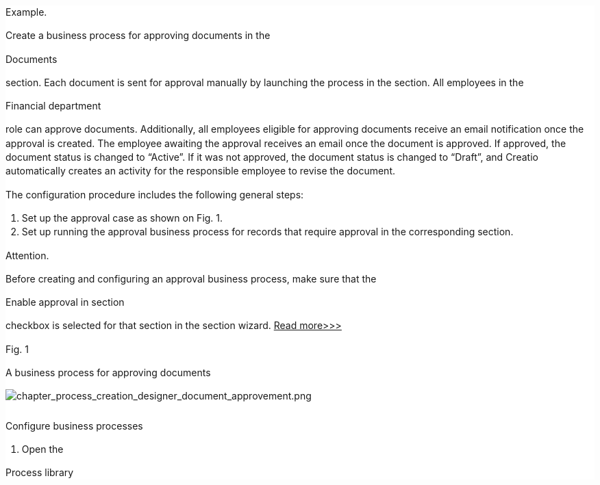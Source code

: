 




 Example.
 
 Create a business process for approving documents in the
 
 Documents
 
 section. Each document is sent for approval manually by launching the process in the section. All employees in the
 
 Financial department
 
 role can approve documents. Additionally, all employees eligible for approving documents receive an email notification once the approval is created. The employee awaiting the approval receives an email once the document is approved. If approved, the document status is changed to “Active”. If it was not approved, the document status is changed to “Draft”, and Creatio automatically creates an activity for the responsible employee to revise the document.
 




 The configuration procedure includes the following general steps:
 


1. Set up the approval case as shown on Fig. 1.
2. Set up running the approval business process for records that require approval in the corresponding section.
 





 Attention.
 
 Before creating and configuring an approval business process, make sure that the
 
 Enable approval in section
 
 checkbox is selected for that section in the section wizard.
 [Read more>>>](/docs/7-18/user/platform_basics/communications/approvals_shortcut/approvals) 







 Fig. 1
 
 A business process for approving documents
 

![chapter_process_creation_designer_document_approvement.png](https://academy.creatio.com/docs/sites/en/files/documentation/user/en/bpms/BPMonlineHelp/chapter_process_creation_end/chapter_process_creation_designer_document_approvement.png)


### 
 Configure business processes


1. Open the
 
 Process library
 